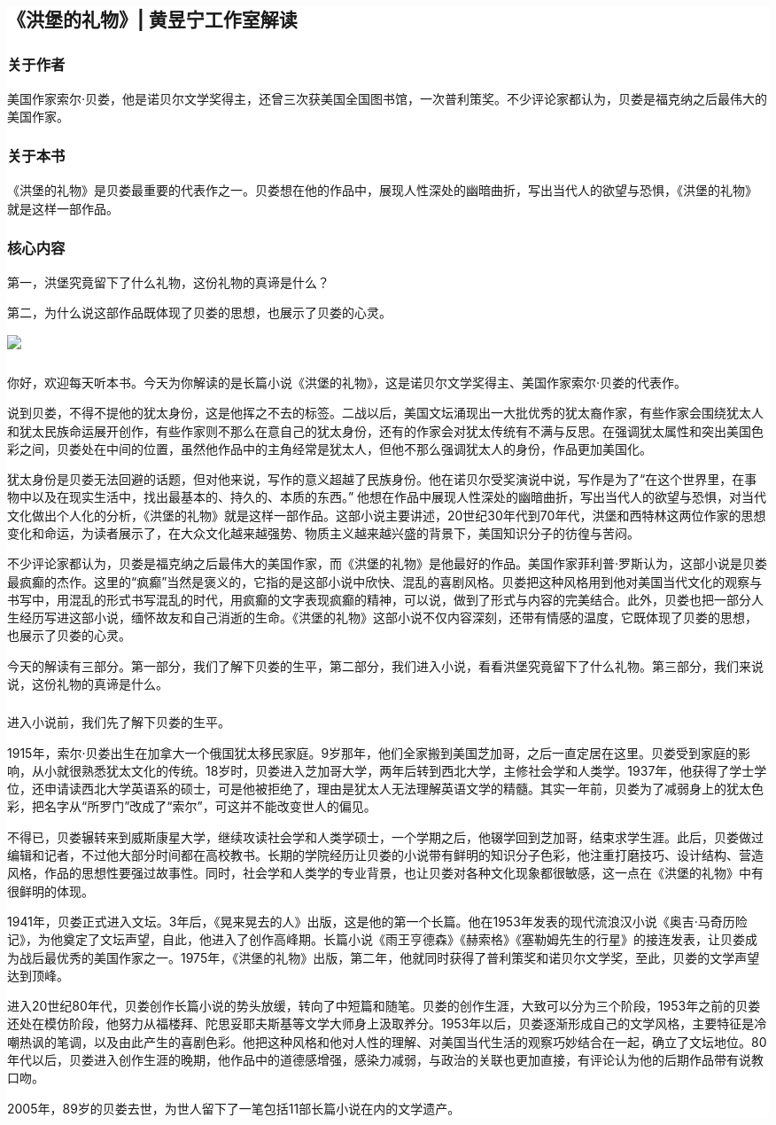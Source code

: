 ## 《洪堡的礼物》| 黄昱宁工作室解读

### 关于作者

美国作家索尔·贝娄，他是诺贝尔文学奖得主，还曾三次获美国全国图书馆，一次普利策奖。不少评论家都认为，贝娄是福克纳之后最伟大的美国作家。

### 关于本书

《洪堡的礼物》是贝娄最重要的代表作之一。贝娄想在他的作品中，展现人性深处的幽暗曲折，写出当代人的欲望与恐惧，《洪堡的礼物》就是这样一部作品。

### 核心内容

第一，洪堡究竟留下了什么礼物，这份礼物的真谛是什么？

第二，为什么说这部作品既体现了贝娄的思想，也展示了贝娄的心灵。

<img  src="https://piccdn3.umiwi.com/img/202103/26/202103261356138526337367.jpg" width="1771"/>

###     



你好，欢迎每天听本书。今天为你解读的是长篇小说《洪堡的礼物》，这是诺贝尔文学奖得主、美国作家索尔·贝娄的代表作。

说到贝娄，不得不提他的犹太身份，这是他挥之不去的标签。二战以后，美国文坛涌现出一大批优秀的犹太裔作家，有些作家会围绕犹太人和犹太民族命运展开创作，有些作家则不那么在意自己的犹太身份，还有的作家会对犹太传统有不满与反思。在强调犹太属性和突出美国色彩之间，贝娄处在中间的位置，虽然他作品中的主角经常是犹太人，但他不那么强调犹太人的身份，作品更加美国化。

犹太身份是贝娄无法回避的话题，但对他来说，写作的意义超越了民族身份。他在诺贝尔受奖演说中说，写作是为了“在这个世界里，在事物中以及在现实生活中，找出最基本的、持久的、本质的东西。” 他想在作品中展现人性深处的幽暗曲折，写出当代人的欲望与恐惧，对当代文化做出个人化的分析，《洪堡的礼物》就是这样一部作品。这部小说主要讲述，20世纪30年代到70年代，洪堡和西特林这两位作家的思想变化和命运，为读者展示了，在大众文化越来越强势、物质主义越来越兴盛的背景下，美国知识分子的彷徨与苦闷。

不少评论家都认为，贝娄是福克纳之后最伟大的美国作家，而《洪堡的礼物》是他最好的作品。美国作家菲利普·罗斯认为，这部小说是贝娄最疯癫的杰作。这里的“疯癫”当然是褒义的，它指的是这部小说中欣快、混乱的喜剧风格。贝娄把这种风格用到他对美国当代文化的观察与书写中，用混乱的形式书写混乱的时代，用疯癫的文字表现疯癫的精神，可以说，做到了形式与内容的完美结合。此外，贝娄也把一部分人生经历写进这部小说，缅怀故友和自己消逝的生命。《洪堡的礼物》这部小说不仅内容深刻，还带有情感的温度，它既体现了贝娄的思想，也展示了贝娄的心灵。

今天的解读有三部分。第一部分，我们了解下贝娄的生平，第二部分，我们进入小说，看看洪堡究竟留下了什么礼物。第三部分，我们来说说，这份礼物的真谛是什么。

###     



进入小说前，我们先了解下贝娄的生平。

1915年，索尔·贝娄出生在加拿大一个俄国犹太移民家庭。9岁那年，他们全家搬到美国芝加哥，之后一直定居在这里。贝娄受到家庭的影响，从小就很熟悉犹太文化的传统。18岁时，贝娄进入芝加哥大学，两年后转到西北大学，主修社会学和人类学。1937年，他获得了学士学位，还申请读西北大学英语系的硕士，可是他被拒绝了，理由是犹太人无法理解英语文学的精髓。其实一年前，贝娄为了减弱身上的犹太色彩，把名字从“所罗门”改成了“索尔”，可这并不能改变世人的偏见。

不得已，贝娄辗转来到威斯康星大学，继续攻读社会学和人类学硕士，一个学期之后，他辍学回到芝加哥，结束求学生涯。此后，贝娄做过编辑和记者，不过他大部分时间都在高校教书。长期的学院经历让贝娄的小说带有鲜明的知识分子色彩，他注重打磨技巧、设计结构、营造风格，作品的思想性要强过故事性。同时，社会学和人类学的专业背景，也让贝娄对各种文化现象都很敏感，这一点在《洪堡的礼物》中有很鲜明的体现。

1941年，贝娄正式进入文坛。3年后，《晃来晃去的人》出版，这是他的第一个长篇。他在1953年发表的现代流浪汉小说《奥吉·马奇历险记》，为他奠定了文坛声望，自此，他进入了创作高峰期。长篇小说《雨王亨德森》《赫索格》《塞勒姆先生的行星》的接连发表，让贝娄成为战后最优秀的美国作家之一。1975年，《洪堡的礼物》出版，第二年，他就同时获得了普利策奖和诺贝尔文学奖，至此，贝娄的文学声望达到顶峰。

进入20世纪80年代，贝娄创作长篇小说的势头放缓，转向了中短篇和随笔。贝娄的创作生涯，大致可以分为三个阶段，1953年之前的贝娄还处在模仿阶段，他努力从福楼拜、陀思妥耶夫斯基等文学大师身上汲取养分。1953年以后，贝娄逐渐形成自己的文学风格，主要特征是冷嘲热讽的笔调，以及由此产生的喜剧色彩。他把这种风格和他对人性的理解、对美国当代生活的观察巧妙结合在一起，确立了文坛地位。80年代以后，贝娄进入创作生涯的晚期，他作品中的道德感增强，感染力减弱，与政治的关联也更加直接，有评论认为他的后期作品带有说教口吻。 

2005年，89岁的贝娄去世，为世人留下了一笔包括11部长篇小说在内的文学遗产。
